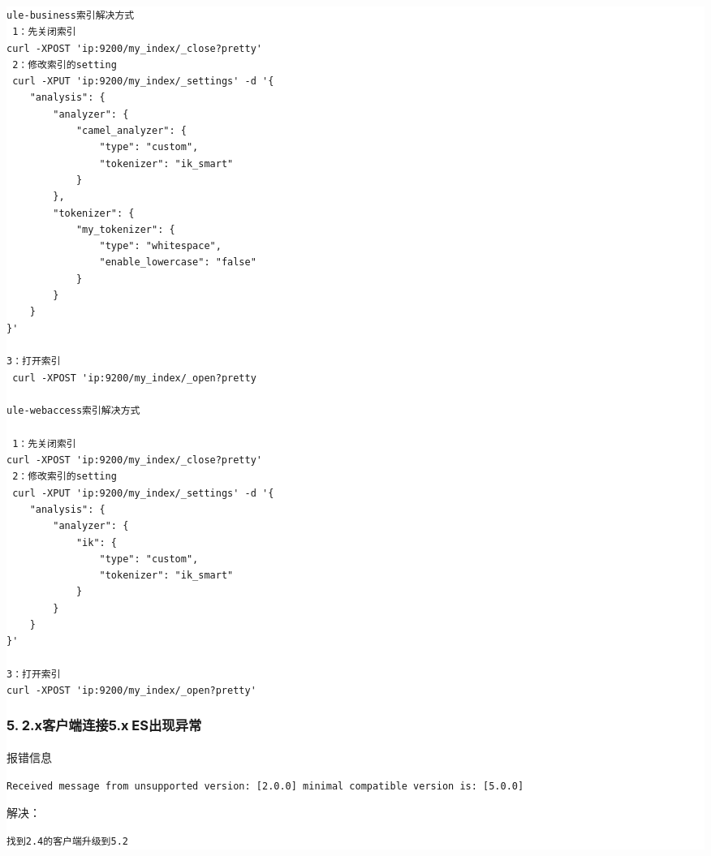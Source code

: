 	ule-business索引解决方式
	 1：先关闭索引
	curl -XPOST 'ip:9200/my_index/_close?pretty'
	 2：修改索引的setting
	 curl -XPUT 'ip:9200/my_index/_settings' -d '{
	    "analysis": {
	        "analyzer": {
	            "camel_analyzer": {
	                "type": "custom",
	                "tokenizer": "ik_smart"
	            }
	        },
	        "tokenizer": {
	            "my_tokenizer": {
	                "type": "whitespace",
	                "enable_lowercase": "false"
	            }
	        }
	    }
	}'
	   
	3：打开索引
	 curl -XPOST 'ip:9200/my_index/_open?pretty
	 
	ule-webaccess索引解决方式
	 
	 1：先关闭索引
	curl -XPOST 'ip:9200/my_index/_close?pretty'
	 2：修改索引的setting
	 curl -XPUT 'ip:9200/my_index/_settings' -d '{
	    "analysis": {
	        "analyzer": {
	            "ik": {
	                "type": "custom",
	                "tokenizer": "ik_smart"
	            }
	        }
	    }
	}'
	 
	3：打开索引
	curl -XPOST 'ip:9200/my_index/_open?pretty'
	 

### 5.   2.x客户端连接5.x ES出现异常

报错信息

	Received message from unsupported version: [2.0.0] minimal compatible version is: [5.0.0]

解决：
 
	找到2.4的客户端升级到5.2